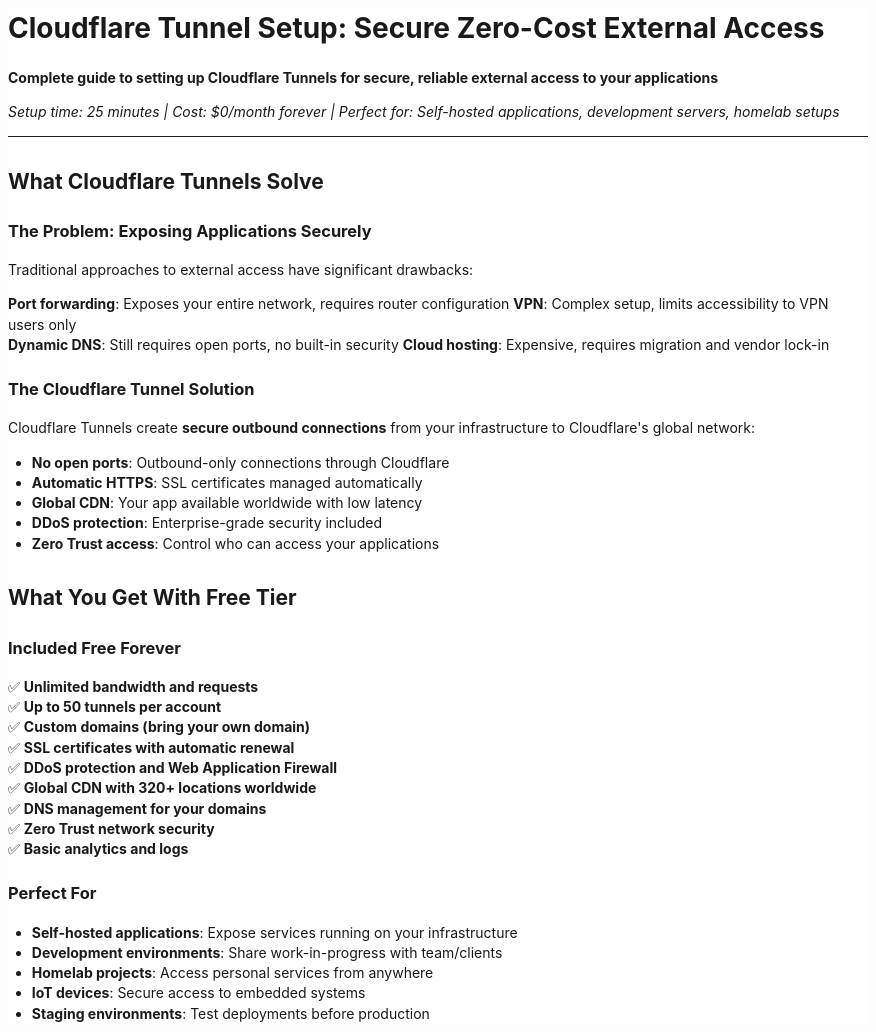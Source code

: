 # Cloudflare Tunnel Setup: Secure Zero-Cost External Access

**Complete guide to setting up Cloudflare Tunnels for secure, reliable external access to your applications**

*Setup time: 25 minutes | Cost: $0/month forever | Perfect for: Self-hosted applications, development servers, homelab setups*

---

## What Cloudflare Tunnels Solve

### The Problem: Exposing Applications Securely

Traditional approaches to external access have significant drawbacks:

**Port forwarding**: Exposes your entire network, requires router configuration
**VPN**: Complex setup, limits accessibility to VPN users only  
**Dynamic DNS**: Still requires open ports, no built-in security
**Cloud hosting**: Expensive, requires migration and vendor lock-in

### The Cloudflare Tunnel Solution

Cloudflare Tunnels create **secure outbound connections** from your infrastructure to Cloudflare's global network:

- **No open ports**: Outbound-only connections through Cloudflare
- **Automatic HTTPS**: SSL certificates managed automatically
- **Global CDN**: Your app available worldwide with low latency
- **DDoS protection**: Enterprise-grade security included
- **Zero Trust access**: Control who can access your applications

## What You Get With Free Tier

### Included Free Forever

✅ **Unlimited bandwidth and requests**  
✅ **Up to 50 tunnels per account**  
✅ **Custom domains (bring your own domain)**  
✅ **SSL certificates with automatic renewal**  
✅ **DDoS protection and Web Application Firewall**  
✅ **Global CDN with 320+ locations worldwide**  
✅ **DNS management for your domains**  
✅ **Zero Trust network security**  
✅ **Basic analytics and logs**  

### Perfect For

- **Self-hosted applications**: Expose services running on your infrastructure
- **Development environments**: Share work-in-progress with team/clients  
- **Homelab projects**: Access personal services from anywhere
- **IoT devices**: Secure access to embedded systems
- **Staging environments**: Test deployments before production
